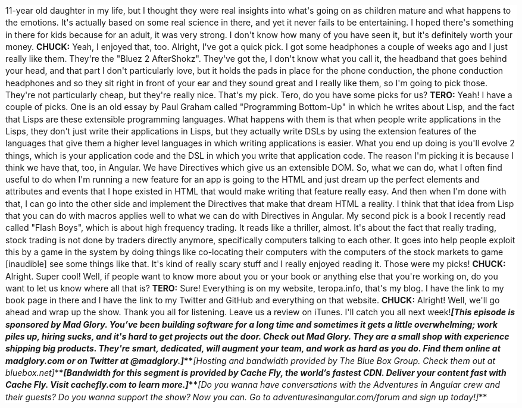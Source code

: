 11-year old daughter in my life, but I thought they were real insights into what's going on as children mature and what happens to the emotions. It's actually based on some real science in there, and yet it never fails to be entertaining. I hoped there's something in there for kids because for an adult, it was very strong. I don't know how many of you have seen it, but it's definitely worth your money. **CHUCK:** Yeah, I enjoyed that, too. Alright, I've got a quick pick. I got some headphones a couple of weeks ago and I just really like them. They're the "Bluez 2 AfterShokz". They've got the, I don't know what you call it, the headband that goes behind your head, and that part I don't particularly love, but it holds the pads in place for the phone conduction, the phone conduction headphones and so they sit right in front of your ear and they sound great and I really like them, so I'm going to pick those. They're not particularly cheap, but they're really nice. That's my pick. Tero, do you have some picks for us? **TERO:** Yeah! I have a couple of picks. One is an old essay by Paul Graham called "Programming Bottom-Up" in which he writes about Lisp, and the fact that Lisps are these extensible programming languages. What happens with them is that when people write applications in the Lisps, they don't just write their applications in Lisps, but they actually write DSLs by using the extension features of the languages that give them a higher level languages in which writing applications is easier. What you end up doing is you'll evolve 2 things, which is your application code and the DSL in which you write that application code. The reason I'm picking it is because I think we have that, too, in Angular. We have Directives which give us an extensible DOM. So, what we can do, what I often find useful to do when I'm running a new feature for an app is going to the HTML and just dream up the perfect elements and attributes and events that I hope existed in HTML that would make writing that feature really easy. And then when I'm done with that, I can go into the other side and implement the Directives that make that dream HTML a reality. I think that that idea from Lisp that you can do with macros applies well to what we can do with Directives in Angular. My second pick is a book I recently read called "Flash Boys", which is about high frequency trading. It reads like a thriller, almost. It's about the fact that really trading, stock trading is not done by traders directly anymore, specifically computers talking to each other. It goes into help people exploit this by a game in the system by doing things like co-locating their computers with the computers of the stock markets to game [inaudible] see some things like that. It's kind of really scary stuff and I really enjoyed reading it. Those were my picks! **CHUCK:** Alright. Super cool! Well, if people want to know more about you or your book or anything else that you're working on, do you want to let us know where all that is? **TERO:** Sure! Everything is on my website, teropa.info, that's my blog. I have the link to my book page in there and I have the link to my Twitter and GitHub and everything on that website. **CHUCK:** Alright! Well, we'll go ahead and wrap up the show. Thank you all for listening. Leave us a review on iTunes. I'll catch you all next week!**_[This episode is sponsored by Mad Glory. You’ve been building software for a long time and sometimes it gets a little overwhelming; work piles up, hiring sucks, and it's hard to get projects out the door. Check out Mad Glory. They are a small shop with experience shipping big products. They're smart, dedicated, will augment your team, and work as hard as you do. Find them online at madglory.com or on Twitter at @madglory.]_\*\***_[Hosting and bandwidth provided by The Blue Box Group. Check them out at bluebox.net]_\***\*_[Bandwidth for this segment is provided by Cache Fly, the world’s fastest CDN. Deliver your content fast with Cache Fly. Visit cachefly.com to learn more.]_\*\***_[Do you wanna have conversations with the Adventures in Angular crew and their guests? Do you wanna support the show? Now you can. Go to adventuresinangular.com/forum and sign up today!]_\*\*
